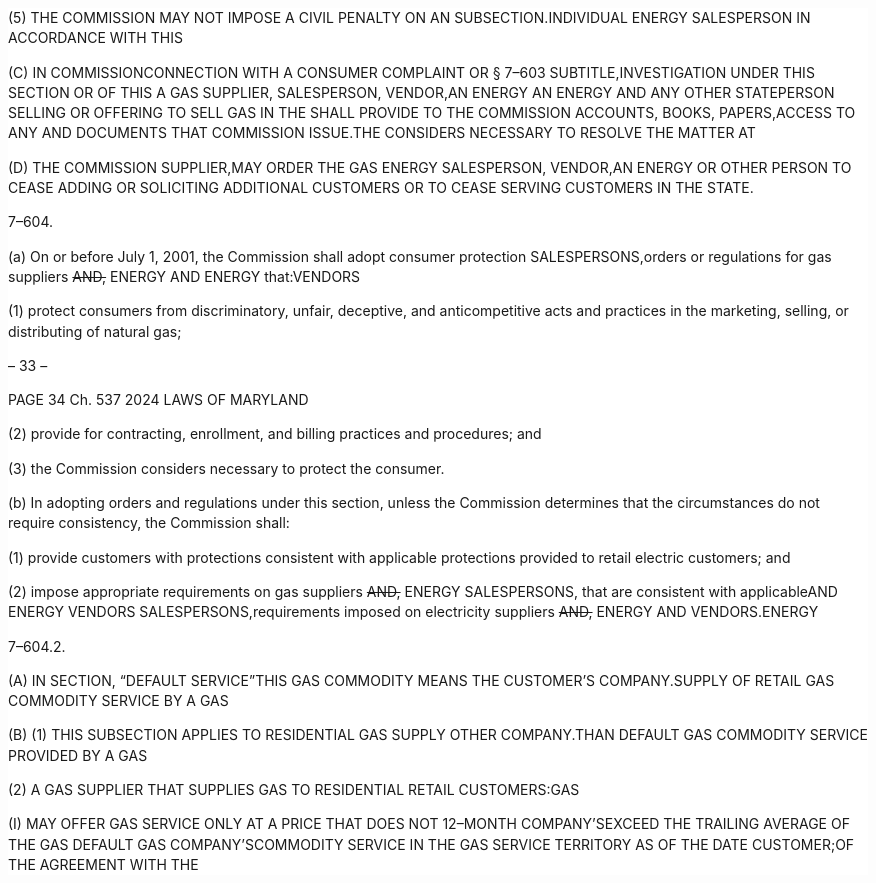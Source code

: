 (5) THE COMMISSION MAY NOT IMPOSE A CIVIL PENALTY ON AN
SUBSECTION.INDIVIDUAL ENERGY SALESPERSON IN ACCORDANCE WITH THIS

(C) IN COMMISSIONCONNECTION WITH A CONSUMER COMPLAINT OR
§ 7–603 SUBTITLE,INVESTIGATION UNDER THIS SECTION OR OF THIS A GAS
SUPPLIER, SALESPERSON, VENDOR,AN ENERGY AN ENERGY AND ANY OTHER
STATEPERSON SELLING OR OFFERING TO SELL GAS IN THE SHALL PROVIDE TO THE
COMMISSION ACCOUNTS, BOOKS, PAPERS,ACCESS TO ANY AND DOCUMENTS THAT
COMMISSION ISSUE.THE CONSIDERS NECESSARY TO RESOLVE THE MATTER AT

(D) THE COMMISSION SUPPLIER,MAY ORDER THE GAS ENERGY
SALESPERSON, VENDOR,AN ENERGY OR OTHER PERSON TO CEASE ADDING OR
SOLICITING ADDITIONAL CUSTOMERS OR TO CEASE SERVING CUSTOMERS IN THE
STATE.

7–604.

(a) On or before July 1, 2001, the Commission shall adopt consumer protection
SALESPERSONS,orders or regulations for gas suppliers ~~AND,~~ ENERGY AND ENERGY
that:VENDORS

(1) protect consumers from discriminatory, unfair, deceptive, and
anticompetitive acts and practices in the marketing, selling, or distributing of natural gas;

– 33 –

PAGE 34
Ch. 537 2024 LAWS OF MARYLAND

(2) provide for contracting, enrollment, and billing practices and
procedures; and

(3) the Commission considers necessary to protect the consumer.

(b) In adopting orders and regulations under this section, unless the Commission
determines that the circumstances do not require consistency, the Commission shall:

(1) provide customers with protections consistent with applicable
protections provided to retail electric customers; and

(2) impose appropriate requirements on gas suppliers ~~AND,~~ ENERGY
SALESPERSONS, that are consistent with applicableAND ENERGY VENDORS
SALESPERSONS,requirements imposed on electricity suppliers ~~AND,~~ ENERGY AND
VENDORS.ENERGY

7–604.2.

(A) IN SECTION, “DEFAULT SERVICE”THIS GAS COMMODITY MEANS THE
CUSTOMER’S COMPANY.SUPPLY OF RETAIL GAS COMMODITY SERVICE BY A GAS

(B) (1) THIS SUBSECTION APPLIES TO RESIDENTIAL GAS SUPPLY OTHER
COMPANY.THAN DEFAULT GAS COMMODITY SERVICE PROVIDED BY A GAS

(2) A GAS SUPPLIER THAT SUPPLIES GAS TO RESIDENTIAL RETAIL
CUSTOMERS:GAS

(I) MAY OFFER GAS SERVICE ONLY AT A PRICE THAT DOES NOT
12–MONTH COMPANY’SEXCEED THE TRAILING AVERAGE OF THE GAS DEFAULT GAS
COMPANY’SCOMMODITY SERVICE IN THE GAS SERVICE TERRITORY AS OF THE DATE
CUSTOMER;OF THE AGREEMENT WITH THE
